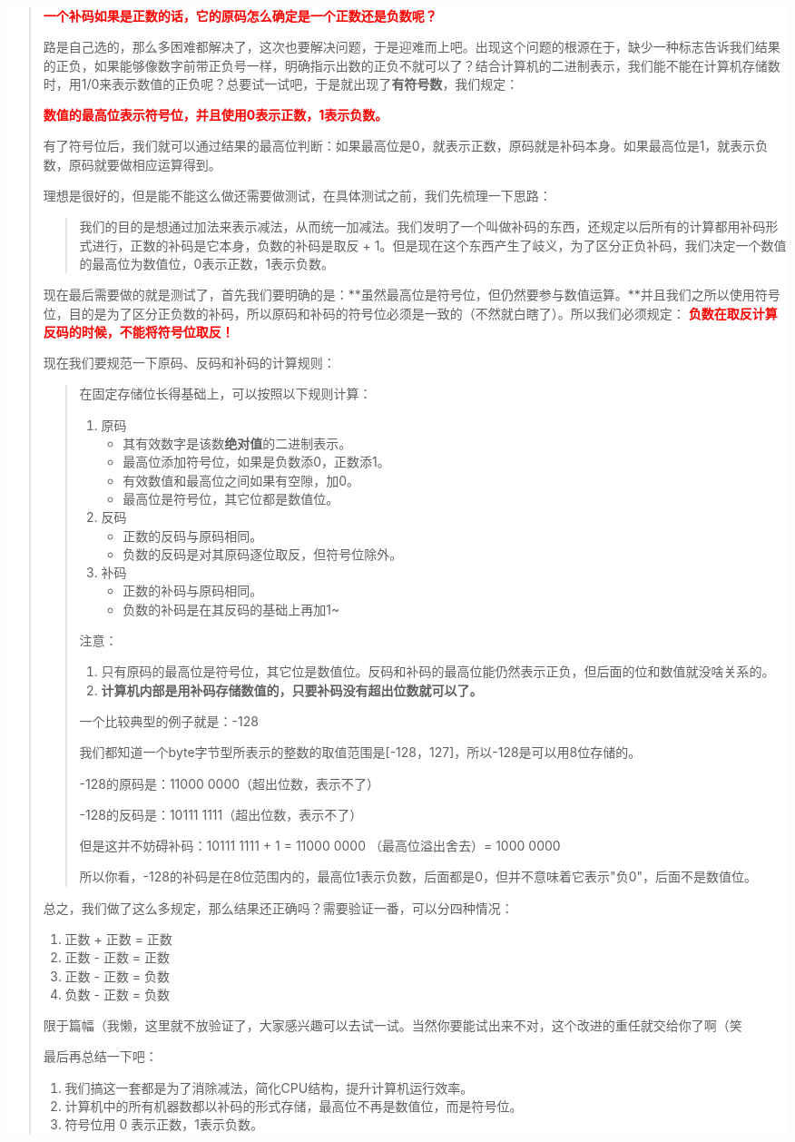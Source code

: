 >  <font color=red>**一个补码如果是正数的话，它的原码怎么确定是一个正数还是负数呢？**</font> 
>
> 路是自己选的，那么多困难都解决了，这次也要解决问题，于是迎难而上吧。出现这个问题的根源在于，缺少一种标志告诉我们结果的正负，如果能够像数字前带正负号一样，明确指示出数的正负不就可以了？结合计算机的二进制表示，我们能不能在计算机存储数时，用1/0来表示数值的正负呢？总要试一试吧，于是就出现了**有符号数**，我们规定：
>
>  <font color=red>**数值的最高位表示符号位，并且使用0表示正数，1表示负数。**</font>
>
> 有了符号位后，我们就可以通过结果的最高位判断：如果最高位是0，就表示正数，原码就是补码本身。如果最高位是1，就表示负数，原码就要做相应运算得到。
>
> 理想是很好的，但是能不能这么做还需要做测试，在具体测试之前，我们先梳理一下思路：
>
> > 我们的目的是想通过加法来表示减法，从而统一加减法。我们发明了一个叫做补码的东西，还规定以后所有的计算都用补码形式进行，正数的补码是它本身，负数的补码是取反 + 1。但是现在这个东西产生了岐义，为了区分正负补码，我们决定一个数值的最高位为数值位，0表示正数，1表示负数。
>
> 现在最后需要做的就是测试了，首先我们要明确的是：**虽然最高位是符号位，但仍然要参与数值运算。**并且我们之所以使用符号位，目的是为了区分正负数的补码，所以原码和补码的符号位必须是一致的（不然就白瞎了）。所以我们必须规定： <font color=red>**负数在取反计算反码的时候，不能将符号位取反！**</font> 
>
> 现在我们要规范一下原码、反码和补码的计算规则：
>
> > 在固定存储位长得基础上，可以按照以下规则计算：
> >
> > 1. 原码
> >    - 其有效数字是该数**绝对值**的二进制表示。
> >    - 最高位添加符号位，如果是负数添0，正数添1。
> >    - 有效数值和最高位之间如果有空隙，加0。
> >    - 最高位是符号位，其它位都是数值位。
> > 2. 反码
> >    - 正数的反码与原码相同。
> >    - 负数的反码是对其原码逐位取反，但符号位除外。
> > 3. 补码
> >    - 正数的补码与原码相同。
> >    - 负数的补码是在其反码的基础上再加1~
> >
> > 注意：
> >
> > 1. 只有原码的最高位是符号位，其它位是数值位。反码和补码的最高位能仍然表示正负，但后面的位和数值就没啥关系的。
> > 2. **计算机内部是用补码存储数值的，只要补码没有超出位数就可以了。**
> >
> > 一个比较典型的例子就是：-128
> >
> > 我们都知道一个byte字节型所表示的整数的取值范围是[-128，127]，所以-128是可以用8位存储的。
> >
> > -128的原码是：11000 0000（超出位数，表示不了）
> >
> > -128的反码是：10111 1111（超出位数，表示不了）
> >
> > 但是这并不妨碍补码：10111 1111 + 1 = 11000 0000 （最高位溢出舍去）= 1000 0000
> >
> > 所以你看，-128的补码是在8位范围内的，最高位1表示负数，后面都是0，但并不意味着它表示"负0"，后面不是数值位。
>
> 总之，我们做了这么多规定，那么结果还正确吗？需要验证一番，可以分四种情况：
>
> 1. 正数 + 正数 = 正数
> 2. 正数 - 正数 = 正数
> 3. 正数 - 正数 = 负数
> 4. 负数 - 正数 = 负数
>
> 限于篇幅（我懒，这里就不放验证了，大家感兴趣可以去试一试。当然你要能试出来不对，这个改进的重任就交给你了啊（笑
>
> 最后再总结一下吧：
>
> 1. 我们搞这一套都是为了消除减法，简化CPU结构，提升计算机运行效率。
> 2. 计算机中的所有机器数都以补码的形式存储，最高位不再是数值位，而是符号位。
> 3. 符号位用 0 表示正数，1表示负数。